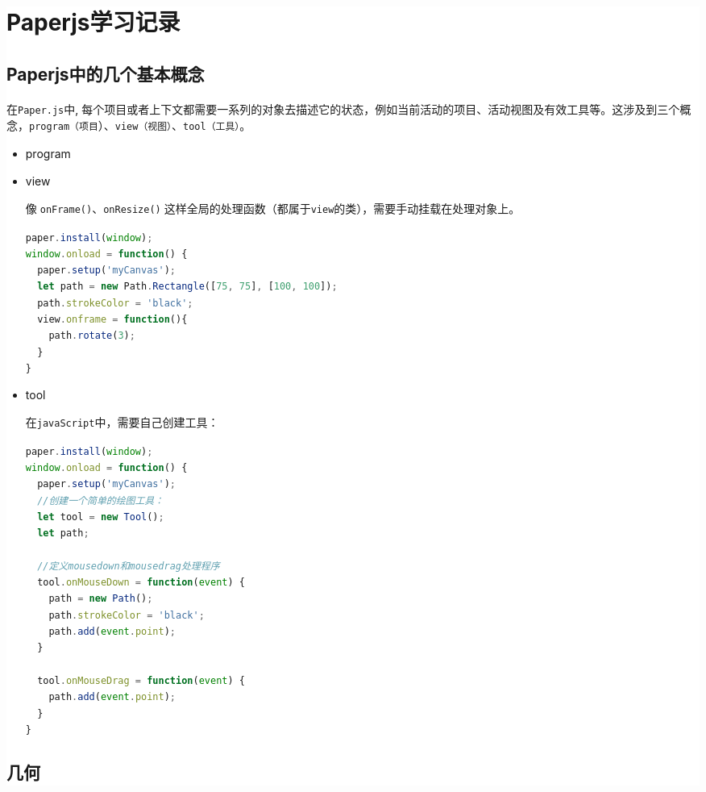 # Paperjs学习记录

## Paperjs中的几个基本概念

在`Paper.js`中, 每个项目或者上下文都需要一系列的对象去描述它的状态，例如当前活动的项目、活动视图及有效工具等。这涉及到三个概念，`program（项目`）、`view（视图）`、`tool（工具）`。

+ program

+ view

  像 `onFrame()`、`onResize()` 这样全局的处理函数（都属于`view`的类），需要手动挂载在处理对象上。

  ```js
  paper.install(window);
  window.onload = function() { 
  	paper.setup('myCanvas'); 
  	let path = new Path.Rectangle([75, 75], [100, 100]); 
  	path.strokeColor = 'black'; 
    view.onframe = function(){
      path.rotate(3);
    }
  }
  ```

+ tool

  在`javaScript`中，需要自己创建工具：

  ```js
  paper.install(window);
  window.onload = function() {
    paper.setup('myCanvas'); 
    //创建一个简单的绘图工具：
    let tool = new Tool(); 
    let path;
  
    //定义mousedown和mousedrag处理程序
    tool.onMouseDown = function(event) { 
      path = new Path(); 
      path.strokeColor = 'black';
      path.add(event.point); 
    } 
  
    tool.onMouseDrag = function(event) {
      path.add(event.point); 
    }
  }
  ```

  

## 几何
